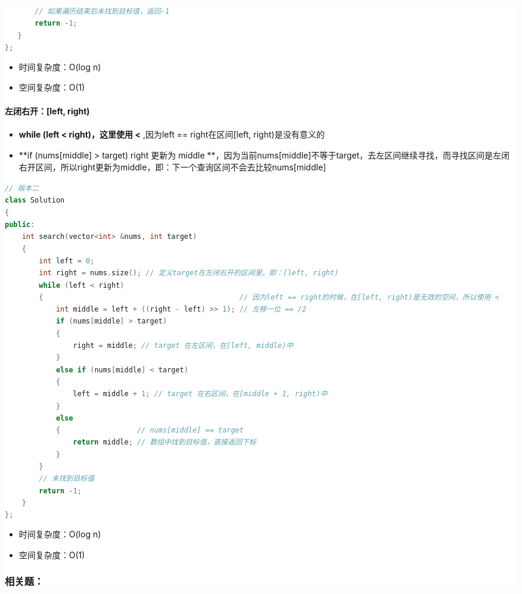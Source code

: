 ```C++
       // 如果遍历结束后未找到目标值，返回-1
       return -1;
   }
};
```

*   时间复杂度：O(log n)

*   空间复杂度：O(1)

#### 左闭右开：**\[left, right)**

*   **while (left < right)，这里使用 <** ,因为left \=\= right在区间\[left, right)是没有意义的

*   **if (nums\[middle] > target) right 更新为 middle **，因为当前nums\[middle]不等于target，去左区间继续寻找，而寻找区间是左闭右开区间，所以right更新为middle，即：下一个查询区间不会去比较nums\[middle]

```CPP
// 版本二
class Solution
{
public:
    int search(vector<int> &nums, int target)
    {
        int left = 0;
        int right = nums.size(); // 定义target在左闭右开的区间里，即：[left, right)
        while (left < right)
        {                                              // 因为left == right的时候，在[left, right)是无效的空间，所以使用 <
            int middle = left + ((right - left) >> 1); // 左移一位 == /2
            if (nums[middle] > target)
            {
                right = middle; // target 在左区间，在[left, middle)中
            }
            else if (nums[middle] < target)
            {
                left = middle + 1; // target 在右区间，在[middle + 1, right)中
            }
            else
            {                  // nums[middle] == target
                return middle; // 数组中找到目标值，直接返回下标
            }
        }
        // 未找到目标值
        return -1;
    }
};

```

*   时间复杂度：O(log n)

*   空间复杂度：O(1)

### 相关题：
